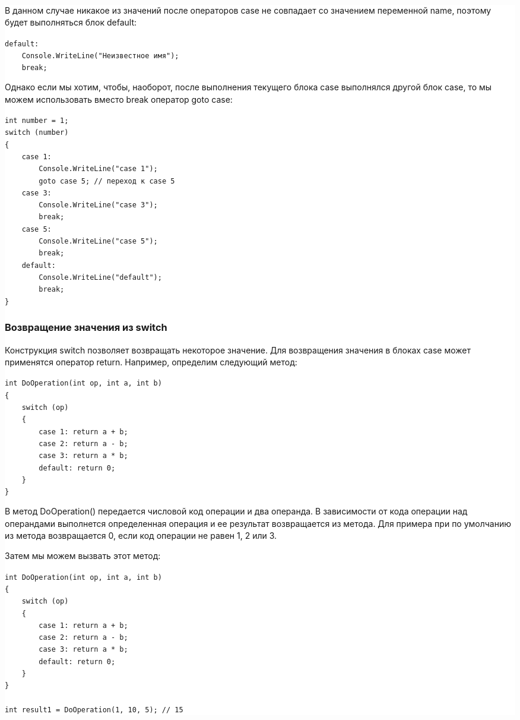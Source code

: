 В данном случае никакое из значений после операторов case не совпадает со значением переменной name, поэтому будет выполняться блок default:

```
default:
    Console.WriteLine("Неизвестное имя");
    break;
```

Однако если мы хотим, чтобы, наоборот, после выполнения текущего блока case выполнялся другой блок case, то мы можем использовать вместо break оператор goto case:

```
int number = 1;
switch (number)
{
    case 1:
        Console.WriteLine("case 1");
        goto case 5; // переход к case 5
    case 3:
        Console.WriteLine("case 3");
        break;
    case 5:
        Console.WriteLine("case 5");
        break;
    default:
        Console.WriteLine("default");
        break;
}
```

### Возвращение значения из switch

Конструкция switch позволяет возвращать некоторое значение. Для возвращения значения в блоках case может применятся оператор return. Например, определим следующий метод:

```
int DoOperation(int op, int a, int b)
{
    switch (op)
    {
        case 1: return a + b;
        case 2: return a - b;
        case 3: return a * b;
        default: return 0;
    }
}
```

В метод DoOperation() передается числовой код операции и два операнда. В зависимости от кода операции над операндами выполнется определенная операция и ее результат возвращается из метода. Для примера при по умолчанию из метода возвращается 0, если код операции не равен 1, 2 или 3.

Затем мы можем вызвать этот метод:

```
int DoOperation(int op, int a, int b)
{
    switch (op)
    {
        case 1: return a + b;
        case 2: return a - b;
        case 3: return a * b;
        default: return 0;
    }
}
 
int result1 = DoOperation(1, 10, 5); // 15
```